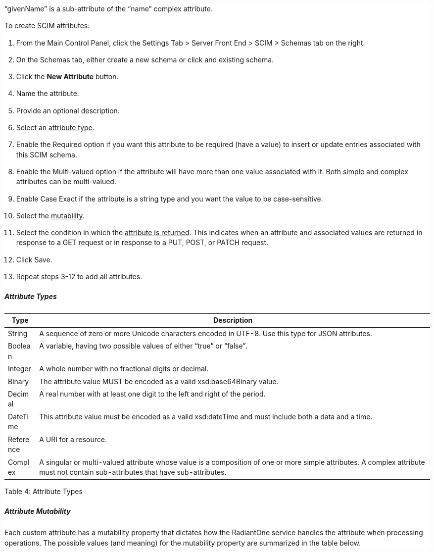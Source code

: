 “givenName” is a sub-attribute of the “name” complex attribute.

To create SCIM attributes:

1.	From the Main Control Panel, click the Settings Tab > Server Front End > SCIM > Schemas tab on the right.

2.	On the Schemas tab, either create a new schema or click and existing schema.

3.	Click the **New Attribute** button. 

4.	Name the attribute. 

5.	Provide an optional description. 

6.	Select an [attribute type](#attribute-types).

7.	Enable the Required option if you want this attribute to be required (have a value) to insert or update entries associated with this SCIM schema.

8.	Enable the Multi-valued option if the attribute will have more than one value associated with it. Both simple and complex attributes can be multi-valued.

9.	Enable Case Exact if the attribute is a string type and you want the value to be case-sensitive.

10.	Select the [mutability](#attribute-mutability).

11.	Select the condition in which the [attribute is returned](#attribute-returned-characteristics). This indicates when an attribute and associated values are returned in response to a GET request or in response to a PUT, POST, or PATCH request.

12.	Click Save.

13.	Repeat steps 3-12 to add all attributes.

##### Attribute Types

Type | Description
-|-
String | A sequence of zero or more Unicode characters encoded in UTF-8. Use this type for JSON attributes.
Boolean | A variable, having two possible values of either “true” or “false”.
Integer | A whole number with no fractional digits or decimal.
Binary | The attribute value MUST be encoded as a valid xsd:base64Binary value.
Decimal	| A real number with at least one digit to the left and right of the period.
DateTime | This attribute value must be encoded as a valid xsd:dateTime and must include both a data and a time.
Reference | A URI for a resource.
Complex	| A singular or multi-valued attribute whose value is a composition of one or more simple attributes. A complex attribute must not contain sub-attributes that have sub-attributes.

Table 4: Attribute Types
     
##### Attribute Mutability 

Each custom attribute has a mutability property that dictates how the RadiantOne service handles the attribute when processing operations. The possible values (and meaning) for the mutability property are summarized in the table below.
